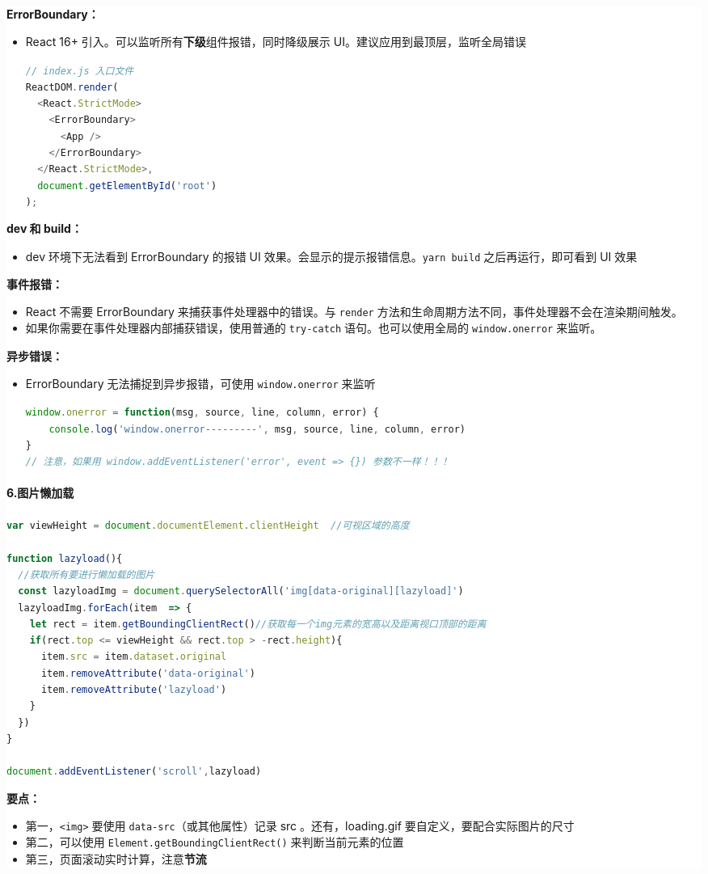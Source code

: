 **ErrorBoundary：**

- React 16+ 引入。可以监听所有**下级**组件报错，同时降级展示 UI。建议应用到最顶层，监听全局错误

  ```js
  // index.js 入口文件
  ReactDOM.render(
    <React.StrictMode>
      <ErrorBoundary>
        <App />
      </ErrorBoundary>
    </React.StrictMode>,
    document.getElementById('root')
  );
  ```

**dev 和 build：**

- dev 环境下无法看到 ErrorBoundary 的报错 UI 效果。会显示的提示报错信息。`yarn build` 之后再运行，即可看到 UI 效果

**事件报错：**

- React 不需要 ErrorBoundary 来捕获事件处理器中的错误。与 `render` 方法和生命周期方法不同，事件处理器不会在渲染期间触发。
- 如果你需要在事件处理器内部捕获错误，使用普通的 `try-catch` 语句。也可以使用全局的 `window.onerror` 来监听。

**异步错误：**

- ErrorBoundary 无法捕捉到异步报错，可使用 `window.onerror` 来监听

  ```jsx
  window.onerror = function(msg, source, line, column, error) {
      console.log('window.onerror---------', msg, source, line, column, error)
  }
  // 注意，如果用 window.addEventListener('error', event => {}) 参数不一样！！！
  ```

#### 6.图片懒加载

```js
var viewHeight = document.documentElement.clientHeight  //可视区域的高度

function lazyload(){
  //获取所有要进行懒加载的图片
  const lazyloadImg = document.querySelectorAll('img[data-original][lazyload]')
  lazyloadImg.forEach(item  => {
    let rect = item.getBoundingClientRect()//获取每一个img元素的宽高以及距离视口顶部的距离
    if(rect.top <= viewHeight && rect.top > -rect.height){
      item.src = item.dataset.original
      item.removeAttribute('data-original')
      item.removeAttribute('lazyload')  
    }  
  })
}

document.addEventListener('scroll',lazyload)
```

**要点：**

- 第一，`<img>` 要使用 `data-src`（或其他属性）记录 src 。还有，loading.gif 要自定义，要配合实际图片的尺寸
- 第二，可以使用 `Element.getBoundingClientRect()` 来判断当前元素的位置
- 第三，页面滚动实时计算，注意**节流**